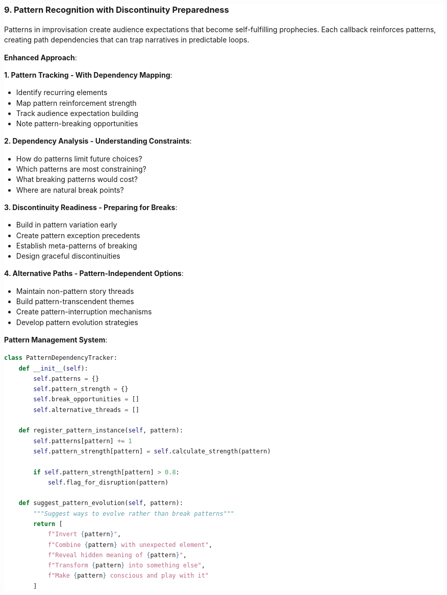 ### 9. Pattern Recognition with Discontinuity Preparedness

Patterns in improvisation create audience expectations that become self-fulfilling prophecies. Each
callback reinforces patterns, creating path dependencies that can trap narratives in predictable
loops.

**Enhanced Approach**:

**1. Pattern Tracking - With Dependency Mapping**:

- Identify recurring elements
- Map pattern reinforcement strength
- Track audience expectation building
- Note pattern-breaking opportunities

**2. Dependency Analysis - Understanding Constraints**:

- How do patterns limit future choices?
- Which patterns are most constraining?
- What breaking patterns would cost?
- Where are natural break points?

**3. Discontinuity Readiness - Preparing for Breaks**:

- Build in pattern variation early
- Create pattern exception precedents
- Establish meta-patterns of breaking
- Design graceful discontinuities

**4. Alternative Paths - Pattern-Independent Options**:

- Maintain non-pattern story threads
- Build pattern-transcendent themes
- Create pattern-interruption mechanisms
- Develop pattern evolution strategies

**Pattern Management System**:

```python
class PatternDependencyTracker:
    def __init__(self):
        self.patterns = {}
        self.pattern_strength = {}
        self.break_opportunities = []
        self.alternative_threads = []

    def register_pattern_instance(self, pattern):
        self.patterns[pattern] += 1
        self.pattern_strength[pattern] = self.calculate_strength(pattern)

        if self.pattern_strength[pattern] > 0.8:
            self.flag_for_disruption(pattern)

    def suggest_pattern_evolution(self, pattern):
        """Suggest ways to evolve rather than break patterns"""
        return [
            f"Invert {pattern}",
            f"Combine {pattern} with unexpected element",
            f"Reveal hidden meaning of {pattern}",
            f"Transform {pattern} into something else",
            f"Make {pattern} conscious and play with it"
        ]
```

